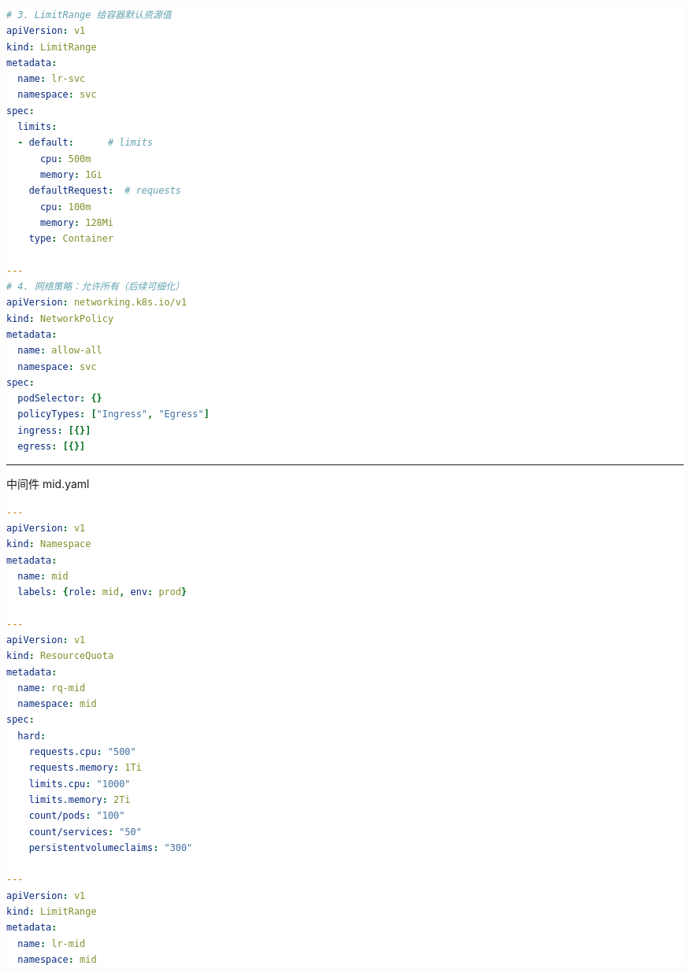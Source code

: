 ```yaml
# 3. LimitRange 给容器默认资源值
apiVersion: v1
kind: LimitRange
metadata:
  name: lr-svc
  namespace: svc
spec:
  limits:
  - default:      # limits
      cpu: 500m
      memory: 1Gi
    defaultRequest:  # requests
      cpu: 100m
      memory: 128Mi
    type: Container

---
# 4. 网络策略：允许所有（后续可细化）
apiVersion: networking.k8s.io/v1
kind: NetworkPolicy
metadata:
  name: allow-all
  namespace: svc
spec:
  podSelector: {}
  policyTypes: ["Ingress", "Egress"]
  ingress: [{}]
  egress: [{}]
```

------

中间件 mid.yaml

```yaml
---
apiVersion: v1
kind: Namespace
metadata:
  name: mid
  labels: {role: mid, env: prod}

---
apiVersion: v1
kind: ResourceQuota
metadata:
  name: rq-mid
  namespace: mid
spec:
  hard:
    requests.cpu: "500"
    requests.memory: 1Ti
    limits.cpu: "1000"
    limits.memory: 2Ti
    count/pods: "100"
    count/services: "50"
    persistentvolumeclaims: "300"

---
apiVersion: v1
kind: LimitRange
metadata:
  name: lr-mid
  namespace: mid
```